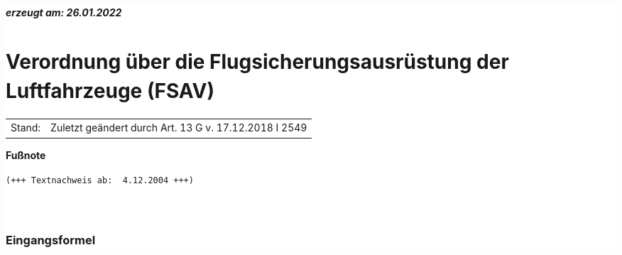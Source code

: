<td colspan="2">

  
  

##### erzeugt am: 26.01.2022

</td>

</tr>

</table>

<span id="BJNR309300004.html"></span>

# Verordnung über die Flugsicherungsausrüstung der Luftfahrzeuge (FSAV)

<div>

<div class="jnhtml">

|        |                                                       |
| ------ | ----------------------------------------------------- |
| Stand: | Zuletzt geändert durch Art. 13 G v. 17.12.2018 I 2549 |

</div>

</div>

<div>

  
**Fußnote**

<div class="jnhtml">

<div>

<div class="jurAbsatz">

  

``` 
(+++ Textnachweis ab:  4.12.2004 +++)

 
```

</div>

</div>

</div>

</div>

<span id="BJNR309300004BJNE000100000.html"></span>

### Eingangsformel  

<div>
